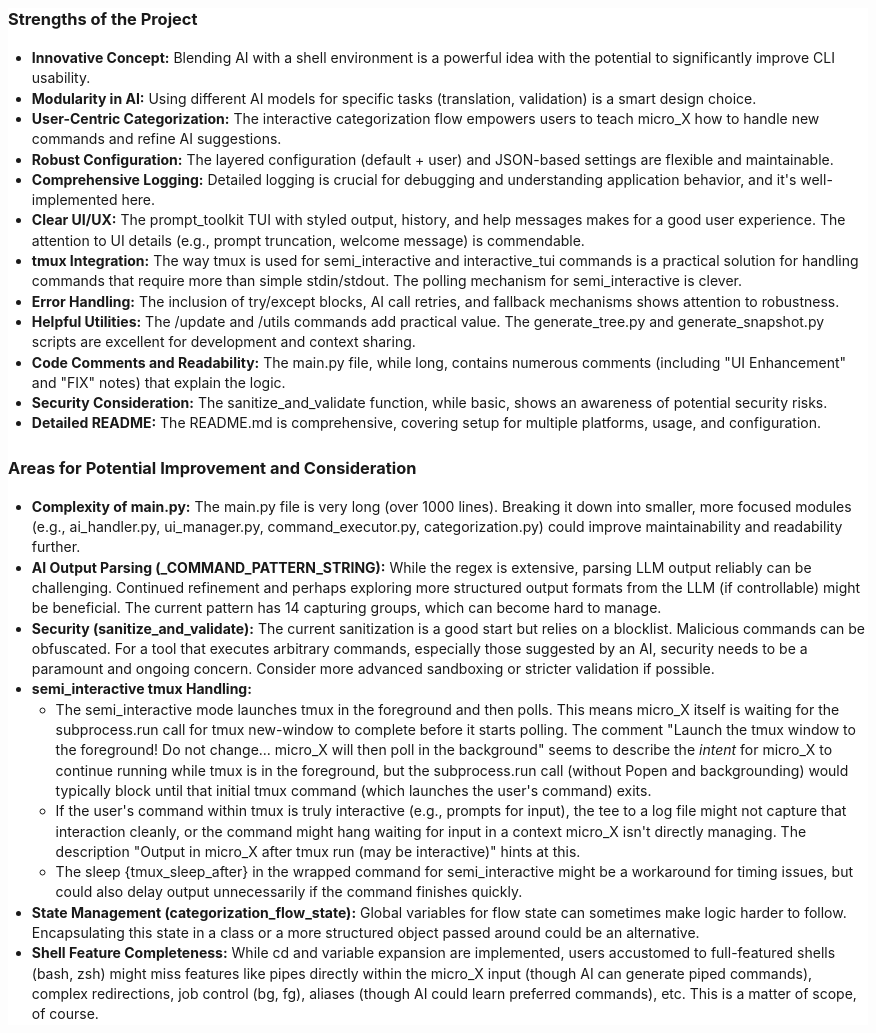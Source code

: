 ### **Strengths of the Project**

* **Innovative Concept:** Blending AI with a shell environment is a powerful idea with the potential to significantly improve CLI usability.  
* **Modularity in AI:** Using different AI models for specific tasks (translation, validation) is a smart design choice.  
* **User-Centric Categorization:** The interactive categorization flow empowers users to teach micro\_X how to handle new commands and refine AI suggestions.  
* **Robust Configuration:** The layered configuration (default \+ user) and JSON-based settings are flexible and maintainable.  
* **Comprehensive Logging:** Detailed logging is crucial for debugging and understanding application behavior, and it's well-implemented here.  
* **Clear UI/UX:** The prompt\_toolkit TUI with styled output, history, and help messages makes for a good user experience. The attention to UI details (e.g., prompt truncation, welcome message) is commendable.  
* **tmux Integration:** The way tmux is used for semi\_interactive and interactive\_tui commands is a practical solution for handling commands that require more than simple stdin/stdout. The polling mechanism for semi\_interactive is clever.  
* **Error Handling:** The inclusion of try/except blocks, AI call retries, and fallback mechanisms shows attention to robustness.  
* **Helpful Utilities:** The /update and /utils commands add practical value. The generate\_tree.py and generate\_snapshot.py scripts are excellent for development and context sharing.  
* **Code Comments and Readability:** The main.py file, while long, contains numerous comments (including "UI Enhancement" and "FIX" notes) that explain the logic.  
* **Security Consideration:** The sanitize\_and\_validate function, while basic, shows an awareness of potential security risks.  
* **Detailed README:** The README.md is comprehensive, covering setup for multiple platforms, usage, and configuration.

### **Areas for Potential Improvement and Consideration**

* **Complexity of main.py:** The main.py file is very long (over 1000 lines). Breaking it down into smaller, more focused modules (e.g., ai\_handler.py, ui\_manager.py, command\_executor.py, categorization.py) could improve maintainability and readability further.  
* **AI Output Parsing (\_COMMAND\_PATTERN\_STRING):** While the regex is extensive, parsing LLM output reliably can be challenging. Continued refinement and perhaps exploring more structured output formats from the LLM (if controllable) might be beneficial. The current pattern has 14 capturing groups, which can become hard to manage.  
* **Security (sanitize\_and\_validate):** The current sanitization is a good start but relies on a blocklist. Malicious commands can be obfuscated. For a tool that executes arbitrary commands, especially those suggested by an AI, security needs to be a paramount and ongoing concern. Consider more advanced sandboxing or stricter validation if possible.  
* **semi\_interactive tmux Handling:**  
  * The semi\_interactive mode launches tmux in the foreground and then polls. This means micro\_X itself is waiting for the subprocess.run call for tmux new-window to complete before it starts polling. The comment "Launch the tmux window to the foreground\! Do not change... micro\_X will then poll in the background" seems to describe the *intent* for micro\_X to continue running while tmux is in the foreground, but the subprocess.run call (without Popen and backgrounding) would typically block until that initial tmux command (which launches the user's command) exits.  
  * If the user's command within tmux is truly interactive (e.g., prompts for input), the tee to a log file might not capture that interaction cleanly, or the command might hang waiting for input in a context micro\_X isn't directly managing. The description "Output in micro\_X after tmux run (may be interactive)" hints at this.  
  * The sleep {tmux\_sleep\_after} in the wrapped command for semi\_interactive might be a workaround for timing issues, but could also delay output unnecessarily if the command finishes quickly.  
* **State Management (categorization\_flow\_state):** Global variables for flow state can sometimes make logic harder to follow. Encapsulating this state in a class or a more structured object passed around could be an alternative.  
* **Shell Feature Completeness:** While cd and variable expansion are implemented, users accustomed to full-featured shells (bash, zsh) might miss features like pipes directly within the micro\_X input (though AI can generate piped commands), complex redirections, job control (bg, fg), aliases (though AI could learn preferred commands), etc. This is a matter of scope, of course.  